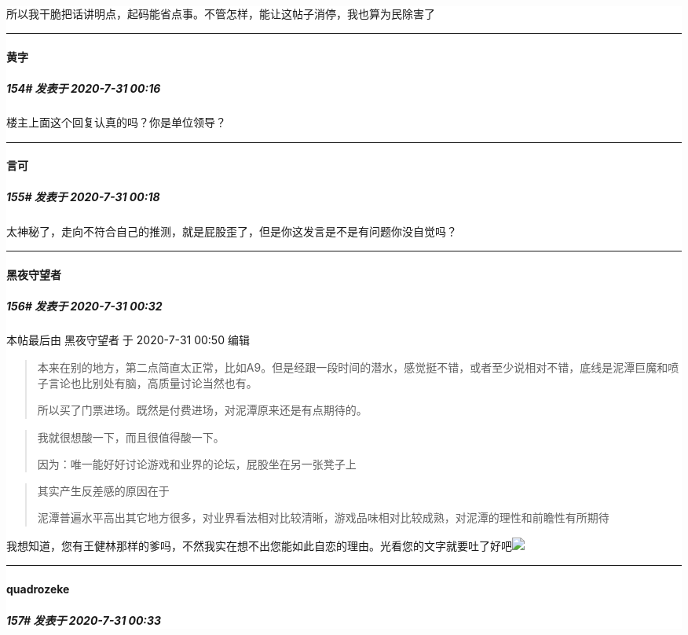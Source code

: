 
所以我干脆把话讲明点，起码能省点事。不管怎样，能让这帖子消停，我也算为民除害了







-----

####  黄字  
##### 154#       发表于 2020-7-31 00:16




楼主上面这个回复认真的吗？你是单位领导？







-----

####  言可  
##### 155#       发表于 2020-7-31 00:18




太神秘了，走向不符合自己的推测，就是屁股歪了，但是你这发言是不是有问题你没自觉吗？







-----

####  黑夜守望者  
##### 156#       发表于 2020-7-31 00:32



 本帖最后由 黑夜守望者 于 2020-7-31 00:50 编辑 
<blockquote>本来在别的地方，第二点简直太正常，比如A9。但是经跟一段时间的潜水，感觉挺不错，或者至少说相对不错，底线是泥潭巨魔和喷子言论也比别处有脑，高质量讨论当然也有。

所以买了门票进场。既然是付费进场，对泥潭原来还是有点期待的。</blockquote><blockquote>我就很想酸一下，而且很值得酸一下。

因为：唯一能好好讨论游戏和业界的论坛，屁股坐在另一张凳子上</blockquote><blockquote>其实产生反差感的原因在于

泥潭普遍水平高出其它地方很多，对业界看法相对比较清晰，游戏品味相对比较成熟，对泥潭的理性和前瞻性有所期待</blockquote>
我想知道，您有王健林那样的爹吗，不然我实在想不出您能如此自恋的理由。光看您的文字就要吐了好吧<img src="https://static.saraba1st.com/image/smiley/face2017/166.png" referrerpolicy="no-referrer">







-----

####  quadrozeke  
##### 157#       发表于 2020-7-31 00:33
